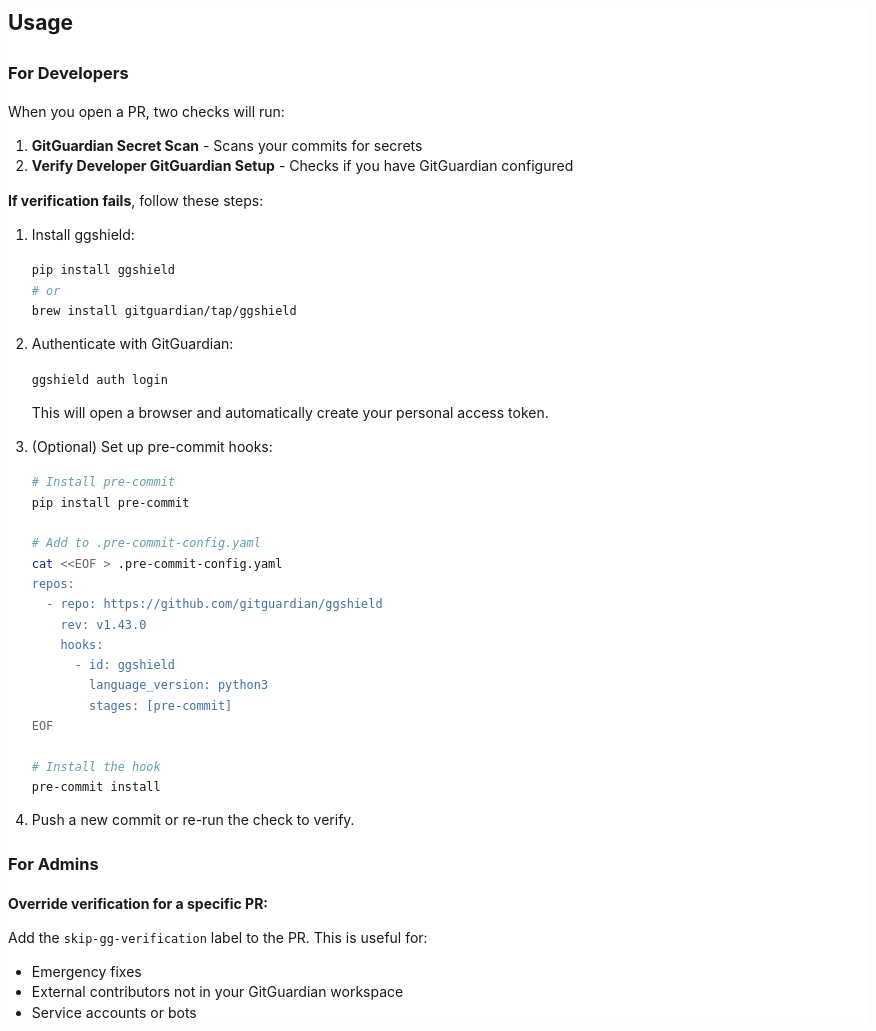## Usage

### For Developers

When you open a PR, two checks will run:

1. **GitGuardian Secret Scan** - Scans your commits for secrets
2. **Verify Developer GitGuardian Setup** - Checks if you have GitGuardian configured

**If verification fails**, follow these steps:

1. Install ggshield:
   ```bash
   pip install ggshield
   # or
   brew install gitguardian/tap/ggshield
   ```

2. Authenticate with GitGuardian:
   ```bash
   ggshield auth login
   ```
   This will open a browser and automatically create your personal access token.

3. (Optional) Set up pre-commit hooks:
   ```bash
   # Install pre-commit
   pip install pre-commit

   # Add to .pre-commit-config.yaml
   cat <<EOF > .pre-commit-config.yaml
   repos:
     - repo: https://github.com/gitguardian/ggshield
       rev: v1.43.0
       hooks:
         - id: ggshield
           language_version: python3
           stages: [pre-commit]
   EOF

   # Install the hook
   pre-commit install
   ```

4. Push a new commit or re-run the check to verify.

### For Admins

**Override verification for a specific PR:**

Add the `skip-gg-verification` label to the PR. This is useful for:
- Emergency fixes
- External contributors not in your GitGuardian workspace
- Service accounts or bots
